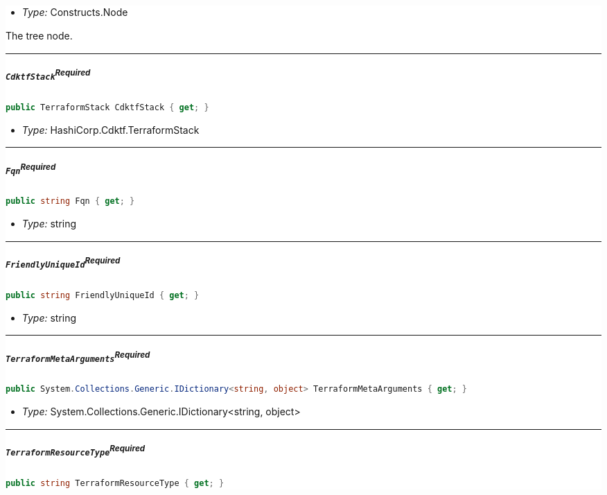 - *Type:* Constructs.Node

The tree node.

---

##### `CdktfStack`<sup>Required</sup> <a name="CdktfStack" id="@cdktf/provider-cloudflare.zoneHold.ZoneHold.property.cdktfStack"></a>

```csharp
public TerraformStack CdktfStack { get; }
```

- *Type:* HashiCorp.Cdktf.TerraformStack

---

##### `Fqn`<sup>Required</sup> <a name="Fqn" id="@cdktf/provider-cloudflare.zoneHold.ZoneHold.property.fqn"></a>

```csharp
public string Fqn { get; }
```

- *Type:* string

---

##### `FriendlyUniqueId`<sup>Required</sup> <a name="FriendlyUniqueId" id="@cdktf/provider-cloudflare.zoneHold.ZoneHold.property.friendlyUniqueId"></a>

```csharp
public string FriendlyUniqueId { get; }
```

- *Type:* string

---

##### `TerraformMetaArguments`<sup>Required</sup> <a name="TerraformMetaArguments" id="@cdktf/provider-cloudflare.zoneHold.ZoneHold.property.terraformMetaArguments"></a>

```csharp
public System.Collections.Generic.IDictionary<string, object> TerraformMetaArguments { get; }
```

- *Type:* System.Collections.Generic.IDictionary<string, object>

---

##### `TerraformResourceType`<sup>Required</sup> <a name="TerraformResourceType" id="@cdktf/provider-cloudflare.zoneHold.ZoneHold.property.terraformResourceType"></a>

```csharp
public string TerraformResourceType { get; }
```

